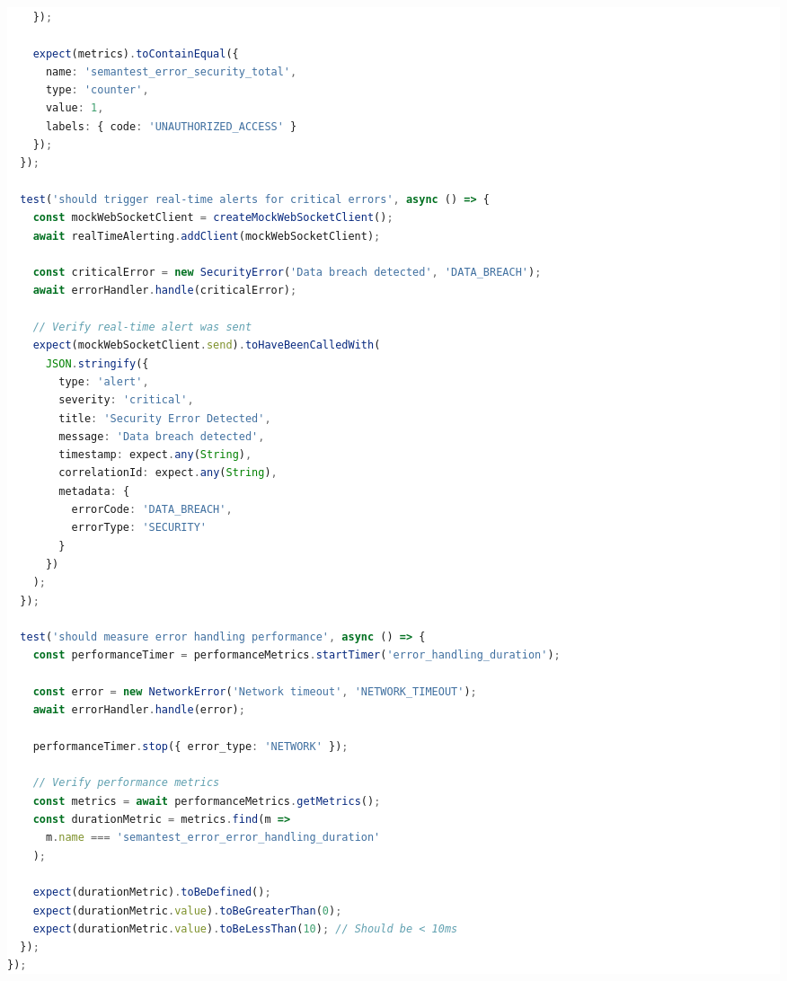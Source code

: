 ```typescript
    });

    expect(metrics).toContainEqual({
      name: 'semantest_error_security_total',
      type: 'counter',
      value: 1,
      labels: { code: 'UNAUTHORIZED_ACCESS' }
    });
  });

  test('should trigger real-time alerts for critical errors', async () => {
    const mockWebSocketClient = createMockWebSocketClient();
    await realTimeAlerting.addClient(mockWebSocketClient);

    const criticalError = new SecurityError('Data breach detected', 'DATA_BREACH');
    await errorHandler.handle(criticalError);

    // Verify real-time alert was sent
    expect(mockWebSocketClient.send).toHaveBeenCalledWith(
      JSON.stringify({
        type: 'alert',
        severity: 'critical',
        title: 'Security Error Detected',
        message: 'Data breach detected',
        timestamp: expect.any(String),
        correlationId: expect.any(String),
        metadata: {
          errorCode: 'DATA_BREACH',
          errorType: 'SECURITY'
        }
      })
    );
  });

  test('should measure error handling performance', async () => {
    const performanceTimer = performanceMetrics.startTimer('error_handling_duration');
    
    const error = new NetworkError('Network timeout', 'NETWORK_TIMEOUT');
    await errorHandler.handle(error);
    
    performanceTimer.stop({ error_type: 'NETWORK' });

    // Verify performance metrics
    const metrics = await performanceMetrics.getMetrics();
    const durationMetric = metrics.find(m => 
      m.name === 'semantest_error_error_handling_duration'
    );
    
    expect(durationMetric).toBeDefined();
    expect(durationMetric.value).toBeGreaterThan(0);
    expect(durationMetric.value).toBeLessThan(10); // Should be < 10ms
  });
});
```

